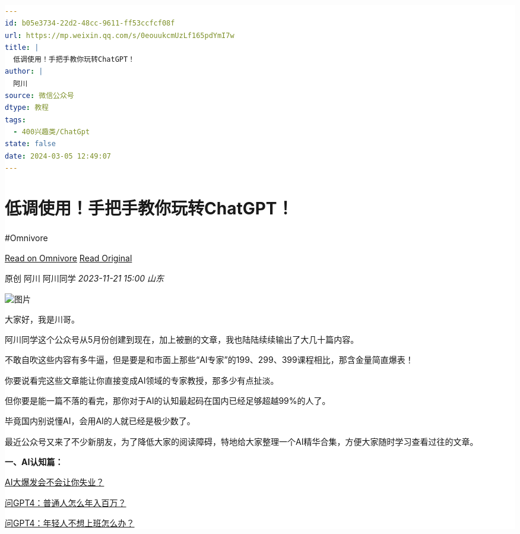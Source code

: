 ```yaml
---
id: b05e3734-22d2-48cc-9611-ff53ccfcf08f
url: https://mp.weixin.qq.com/s/0eouukcmUzLf165pdYmI7w
title: |
  低调使用！手把手教你玩转ChatGPT！
author: |
  阿川
source: 微信公众号
dtype: 教程
tags:
  - 400兴趣类/ChatGpt
state: false
date: 2024-03-05 12:49:07
---
```



# 低调使用！手把手教你玩转ChatGPT！
#Omnivore

[Read on Omnivore](https://omnivore.app/me/https-mp-weixin-qq-com-s-0-eouukcm-uz-lf-165-pd-ym-i-7-w-18e0cf18aca)
[Read Original](https://mp.weixin.qq.com/s/0eouukcmUzLf165pdYmI7w)

原创  阿川  阿川同学 _2023-11-21 15:00_ _山东_ 

![图片](https://proxy-prod.omnivore-image-cache.app/0x0,swKWX6-VecU5oesWPQif9c4HysT4U0sLnQRgCz5o4rMM/https://mmbiz.qpic.cn/mmbiz_png/qgMXCmZ4qa75PGibgbKgelCDbqp5DvDx0G15q5B8y4kbqziaXBoxzqBZu6NWld9MuL2uvg0T7MmcPCL3ZX6KCcWQ/640?wx_fmt=png&from=appmsg)

大家好，我是川哥。  

阿川同学这个公众号从5月份创建到现在，加上被删的文章，我也陆陆续续输出了大几十篇内容。  

不敢自吹这些内容有多牛逼，但是要是和市面上那些“AI专家”的199、299、399课程相比，那含金量简直爆表！  

你要说看完这些文章能让你直接变成AI领域的专家教授，那多少有点扯淡。  

但你要是能一篇不落的看完，那你对于AI的认知最起码在国内已经足够超越99%的人了。

毕竟国内别说懂AI，会用AI的人就已经是极少数了。  

最近公众号又来了不少新朋友，为了降低大家的阅读障碍，特地给大家整理一个AI精华合集，方便大家随时学习查看过往的文章。  

**一、AI认知篇：**  

[AI大爆发会不会让你失业？](http://mp.weixin.qq.com/s?%5F%5Fbiz=MzkxNDQ5NjgxMw==&mid=2247484054&idx=1&sn=4b008b36cc37e5e59332aad26a0c71c5&chksm=c16cced4f61b47c20d548aa5250e27355eaabdff3cca6d70add63c5219e522fcdec8e77e0bf5&scene=21#wechat%5Fredirect)

[问GPT4：普通人怎么年入百万？](http://mp.weixin.qq.com/s?%5F%5Fbiz=MzkxNDQ5NjgxMw==&mid=2247483944&idx=1&sn=0f171ac24614b95b02f493fec699c7b9&chksm=c16cce6af61b477c2cf4e842c3f5fa9b0d1d93025363612db7780bbed526a74c000244db9e51&scene=21#wechat%5Fredirect)  

[问GPT4：年轻人不想上班怎么办？](http://mp.weixin.qq.com/s?%5F%5Fbiz=MzkxNDQ5NjgxMw==&mid=2247483959&idx=1&sn=29eb60aa3bbe8ab9a7c8150146774933&chksm=c16cce75f61b476336324bbf57e014b2a6e81665ab2aaea20becaeb960b38de57536c28f5754&scene=21#wechat%5Fredirect)
